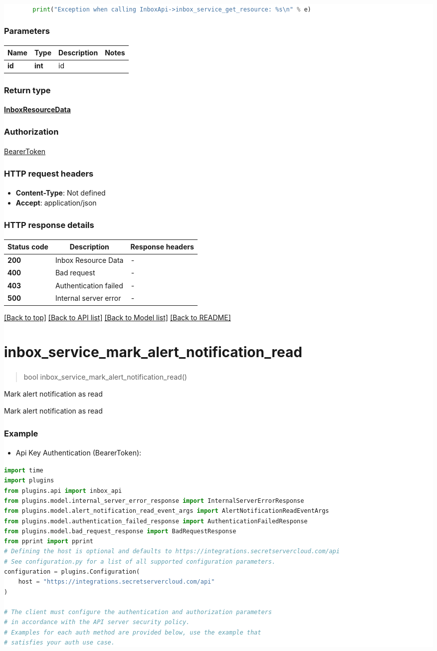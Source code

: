 ```python
        print("Exception when calling InboxApi->inbox_service_get_resource: %s\n" % e)
```


### Parameters

Name | Type | Description  | Notes
------------- | ------------- | ------------- | -------------
 **id** | **int**| id |

### Return type

[**InboxResourceData**](InboxResourceData.md)

### Authorization

[BearerToken](../README.md#BearerToken)

### HTTP request headers

 - **Content-Type**: Not defined
 - **Accept**: application/json


### HTTP response details

| Status code | Description | Response headers |
|-------------|-------------|------------------|
**200** | Inbox Resource Data |  -  |
**400** | Bad request |  -  |
**403** | Authentication failed |  -  |
**500** | Internal server error |  -  |

[[Back to top]](#) [[Back to API list]](../README.md#documentation-for-api-endpoints) [[Back to Model list]](../README.md#documentation-for-models) [[Back to README]](../README.md)

# **inbox_service_mark_alert_notification_read**
> bool inbox_service_mark_alert_notification_read()

Mark alert notification as read

Mark alert notification as read

### Example

* Api Key Authentication (BearerToken):

```python
import time
import plugins
from plugins.api import inbox_api
from plugins.model.internal_server_error_response import InternalServerErrorResponse
from plugins.model.alert_notification_read_event_args import AlertNotificationReadEventArgs
from plugins.model.authentication_failed_response import AuthenticationFailedResponse
from plugins.model.bad_request_response import BadRequestResponse
from pprint import pprint
# Defining the host is optional and defaults to https://integrations.secretservercloud.com/api
# See configuration.py for a list of all supported configuration parameters.
configuration = plugins.Configuration(
    host = "https://integrations.secretservercloud.com/api"
)

# The client must configure the authentication and authorization parameters
# in accordance with the API server security policy.
# Examples for each auth method are provided below, use the example that
# satisfies your auth use case.
```